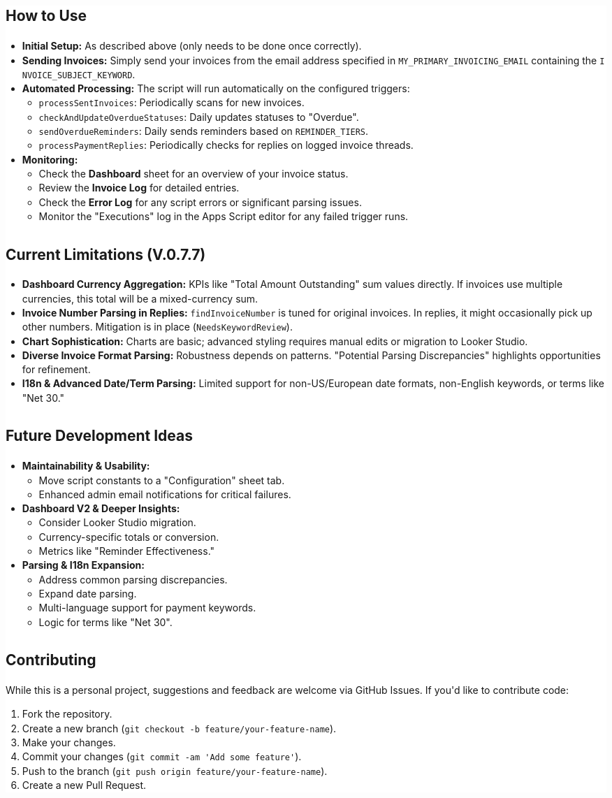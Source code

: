 ## How to Use

*   **Initial Setup:** As described above (only needs to be done once correctly).
*   **Sending Invoices:** Simply send your invoices from the email address specified in `MY_PRIMARY_INVOICING_EMAIL` containing the `INVOICE_SUBJECT_KEYWORD`.
*   **Automated Processing:** The script will run automatically on the configured triggers:
    *   `processSentInvoices`: Periodically scans for new invoices.
    *   `checkAndUpdateOverdueStatuses`: Daily updates statuses to "Overdue".
    *   `sendOverdueReminders`: Daily sends reminders based on `REMINDER_TIERS`.
    *   `processPaymentReplies`: Periodically checks for replies on logged invoice threads.
*   **Monitoring:**
    *   Check the **Dashboard** sheet for an overview of your invoice status.
    *   Review the **Invoice Log** for detailed entries.
    *   Check the **Error Log** for any script errors or significant parsing issues.
    *   Monitor the "Executions" log in the Apps Script editor for any failed trigger runs.

## Current Limitations (V.0.7.7)

*   **Dashboard Currency Aggregation:** KPIs like "Total Amount Outstanding" sum values directly. If invoices use multiple currencies, this total will be a mixed-currency sum.
*   **Invoice Number Parsing in Replies:** `findInvoiceNumber` is tuned for original invoices. In replies, it might occasionally pick up other numbers. Mitigation is in place (`NeedsKeywordReview`).
*   **Chart Sophistication:** Charts are basic; advanced styling requires manual edits or migration to Looker Studio.
*   **Diverse Invoice Format Parsing:** Robustness depends on patterns. "Potential Parsing Discrepancies" highlights opportunities for refinement.
*   **I18n & Advanced Date/Term Parsing:** Limited support for non-US/European date formats, non-English keywords, or terms like "Net 30."

## Future Development Ideas

*   **Maintainability & Usability:**
    *   Move script constants to a "Configuration" sheet tab.
    *   Enhanced admin email notifications for critical failures.
*   **Dashboard V2 & Deeper Insights:**
    *   Consider Looker Studio migration.
    *   Currency-specific totals or conversion.
    *   Metrics like "Reminder Effectiveness."
*   **Parsing & I18n Expansion:**
    *   Address common parsing discrepancies.
    *   Expand date parsing.
    *   Multi-language support for payment keywords.
    *   Logic for terms like "Net 30".

## Contributing

While this is a personal project, suggestions and feedback are welcome via GitHub Issues. If you'd like to contribute code:
1.  Fork the repository.
2.  Create a new branch (`git checkout -b feature/your-feature-name`).
3.  Make your changes.
4.  Commit your changes (`git commit -am 'Add some feature'`).
5.  Push to the branch (`git push origin feature/your-feature-name`).
6.  Create a new Pull Request.
